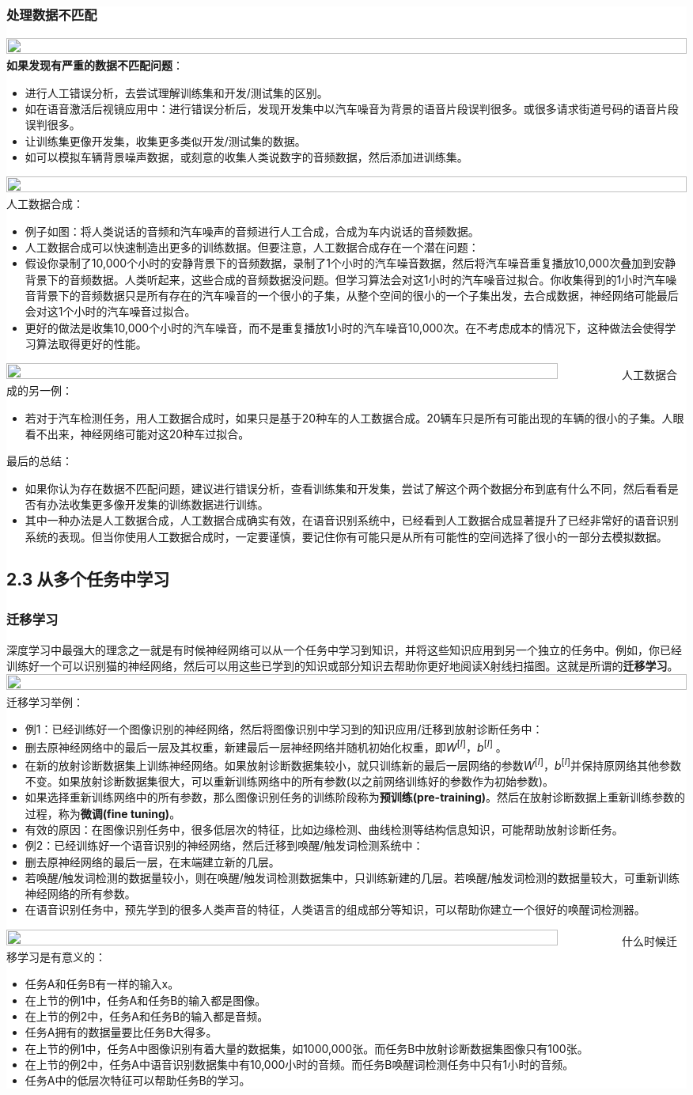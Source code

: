 ### 处理数据不匹配
<img src="http://ozruihqgo.bkt.clouddn.com/%E6%B7%B1%E5%BA%A6%E5%AD%A6%E4%B9%A0/%E8%AF%BE%E7%A8%8B3/%E5%A4%84%E7%90%86%E6%95%B0%E6%8D%AE%E4%B8%8D%E5%8C%B9%E9%85%8D1.JPG" width="100%" height="100%"> **如果发现有严重的数据不匹配问题**：
- 进行人工错误分析，去尝试理解训练集和开发/测试集的区别。
 - 如在语音激活后视镜应用中：进行错误分析后，发现开发集中以汽车噪音为背景的语音片段误判很多。或很多请求街道号码的语音片段误判很多。
- 让训练集更像开发集，收集更多类似开发/测试集的数据。
 - 如可以模拟车辆背景噪声数据，或刻意的收集人类说数字的音频数据，然后添加进训练集。
 
<img src="http://ozruihqgo.bkt.clouddn.com/%E6%B7%B1%E5%BA%A6%E5%AD%A6%E4%B9%A0/%E8%AF%BE%E7%A8%8B3/%E5%A4%84%E7%90%86%E6%95%B0%E6%8D%AE%E4%B8%8D%E5%8C%B9%E9%85%8D2.JPG" width="100%" height="100%"> 人工数据合成：
- 例子如图：将人类说话的音频和汽车噪声的音频进行人工合成，合成为车内说话的音频数据。
- 人工数据合成可以快速制造出更多的训练数据。但要注意，人工数据合成存在一个潜在问题：
 - 假设你录制了10,000个小时的安静背景下的音频数据，录制了1个小时的汽车噪音数据，然后将汽车噪音重复播放10,000次叠加到安静背景下的音频数据。人类听起来，这些合成的音频数据没问题。但学习算法会对这1小时的汽车噪音过拟合。你收集得到的1小时汽车噪音背景下的音频数据只是所有存在的汽车噪音的一个很小的子集，从整个空间的很小的一个子集出发，去合成数据，神经网络可能最后会对这1个小时的汽车噪音过拟合。
 - 更好的做法是收集10,000个小时的汽车噪音，而不是重复播放1小时的汽车噪音10,000次。在不考虑成本的情况下，这种做法会使得学习算法取得更好的性能。

<img src="http://ozruihqgo.bkt.clouddn.com/%E6%B7%B1%E5%BA%A6%E5%AD%A6%E4%B9%A0/%E8%AF%BE%E7%A8%8B3/%E5%A4%84%E7%90%86%E6%95%B0%E6%8D%AE%E4%B8%8D%E5%8C%B9%E9%85%8D3.JPG" width="90%" height="90%"> 人工数据合成的另一例：
- 若对于汽车检测任务，用人工数据合成时，如果只是基于20种车的人工数据合成。20辆车只是所有可能出现的车辆的很小的子集。人眼看不出来，神经网络可能对这20种车过拟合。


最后的总结：
- 如果你认为存在数据不匹配问题，建议进行错误分析，查看训练集和开发集，尝试了解这个两个数据分布到底有什么不同，然后看看是否有办法收集更多像开发集的训练数据进行训练。
- 其中一种办法是人工数据合成，人工数据合成确实有效，在语音识别系统中，已经看到人工数据合成显著提升了已经非常好的语音识别系统的表现。但当你使用人工数据合成时，一定要谨慎，要记住你有可能只是从所有可能性的空间选择了很小的一部分去模拟数据。

## 2.3 从多个任务中学习
### 迁移学习
深度学习中最强大的理念之一就是有时候神经网络可以从一个任务中学习到知识，并将这些知识应用到另一个独立的任务中。例如，你已经训练好一个可以识别猫的神经网络，然后可以用这些已学到的知识或部分知识去帮助你更好地阅读X射线扫描图。这就是所谓的**迁移学习**。
<img src="http://ozruihqgo.bkt.clouddn.com/%E6%B7%B1%E5%BA%A6%E5%AD%A6%E4%B9%A0/%E8%AF%BE%E7%A8%8B3/%E8%BF%81%E7%A7%BB%E5%AD%A6%E4%B9%A01.JPG" width="100%" height="100%"> 迁移学习举例：
- 例1：已经训练好一个图像识别的神经网络，然后将图像识别中学习到的知识应用/迁移到放射诊断任务中：
 - 删去原神经网络中的最后一层及其权重，新建最后一层神经网络并随机初始化权重，即$W^{[l]}$，$b^{[l]}$ 。
 - 在新的放射诊断数据集上训练神经网络。如果放射诊断数据集较小，就只训练新的最后一层网络的参数$W^{[l]}$，$b^{[l]}$并保持原网络其他参数不变。如果放射诊断数据集很大，可以重新训练网络中的所有参数(以之前网络训练好的参数作为初始参数)。
 - 如果选择重新训练网络中的所有参数，那么图像识别任务的训练阶段称为**预训练(pre-training)**。然后在放射诊断数据上重新训练参数的过程，称为**微调(fine tuning)**。
- 有效的原因：在图像识别任务中，很多低层次的特征，比如边缘检测、曲线检测等结构信息知识，可能帮助放射诊断任务。
- 例2：已经训练好一个语音识别的神经网络，然后迁移到唤醒/触发词检测系统中：
 - 删去原神经网络的最后一层，在末端建立新的几层。
 - 若唤醒/触发词检测的数据量较小，则在唤醒/触发词检测数据集中，只训练新建的几层。若唤醒/触发词检测的数据量较大，可重新训练神经网络的所有参数。
 - 在语音识别任务中，预先学到的很多人类声音的特征，人类语言的组成部分等知识，可以帮助你建立一个很好的唤醒词检测器。
 
<img src="http://ozruihqgo.bkt.clouddn.com/%E6%B7%B1%E5%BA%A6%E5%AD%A6%E4%B9%A0/%E8%AF%BE%E7%A8%8B3/%E8%BF%81%E7%A7%BB%E5%AD%A6%E4%B9%A02.JPG" width="90%" height="90%"> 什么时候迁移学习是有意义的：
- 任务A和任务B有一样的输入x。
 - 在上节的例1中，任务A和任务B的输入都是图像。
 - 在上节的例2中，任务A和任务B的输入都是音频。
- 任务A拥有的数据量要比任务B大得多。
 - 在上节的例1中，任务A中图像识别有着大量的数据集，如1000,000张。而任务B中放射诊断数据集图像只有100张。
 - 在上节的例2中，任务A中语音识别数据集中有10,000小时的音频。而任务B唤醒词检测任务中只有1小时的音频。
- 任务A中的低层次特征可以帮助任务B的学习。
 